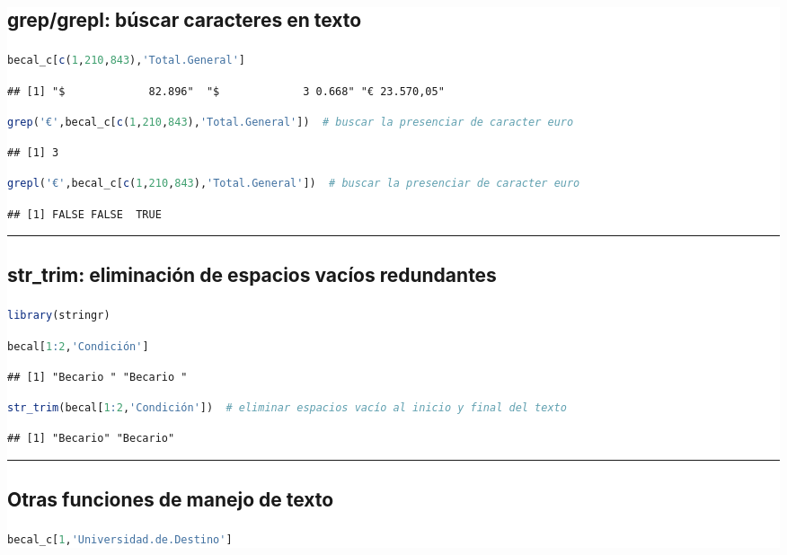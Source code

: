 ## grep/grepl: búscar caracteres en texto




```r
becal_c[c(1,210,843),'Total.General']
```

```
## [1] "$             82.896"  "$             3 0.668" "€ 23.570,05"
```

```r
grep('€',becal_c[c(1,210,843),'Total.General'])  # buscar la presenciar de caracter euro
```

```
## [1] 3
```


```r
grepl('€',becal_c[c(1,210,843),'Total.General'])  # buscar la presenciar de caracter euro
```

```
## [1] FALSE FALSE  TRUE
```

---

## str_trim: eliminación de espacios vacíos redundantes


```r
library(stringr)
```


```r
becal[1:2,'Condición']
```

```
## [1] "Becario " "Becario "
```

```r
str_trim(becal[1:2,'Condición'])  # eliminar espacios vacío al inicio y final del texto
```

```
## [1] "Becario" "Becario"
```

---

## Otras funciones de manejo de texto


```r
becal_c[1,'Universidad.de.Destino']
```
